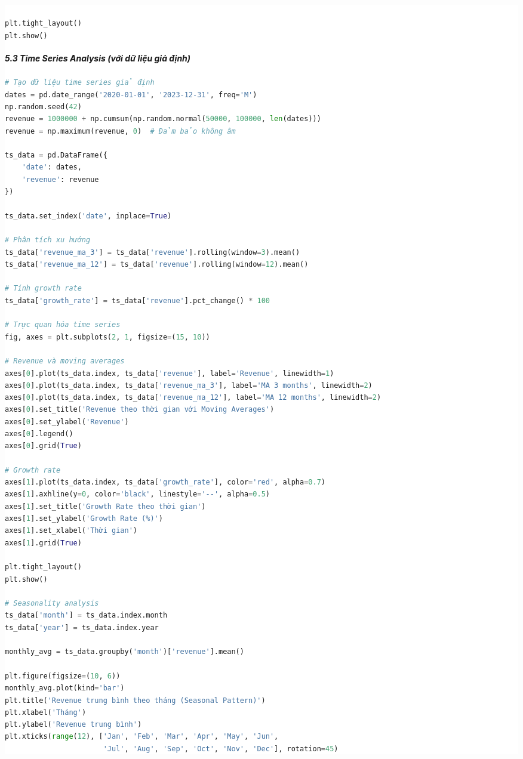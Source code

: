 ```python

plt.tight_layout()
plt.show()
```

#### _5.3 Time Series Analysis (với dữ liệu giả định)_

```python
# Tạo dữ liệu time series giả định
dates = pd.date_range('2020-01-01', '2023-12-31', freq='M')
np.random.seed(42)
revenue = 1000000 + np.cumsum(np.random.normal(50000, 100000, len(dates)))
revenue = np.maximum(revenue, 0)  # Đảm bảo không âm

ts_data = pd.DataFrame({
    'date': dates,
    'revenue': revenue
})

ts_data.set_index('date', inplace=True)

# Phân tích xu hướng
ts_data['revenue_ma_3'] = ts_data['revenue'].rolling(window=3).mean()
ts_data['revenue_ma_12'] = ts_data['revenue'].rolling(window=12).mean()

# Tính growth rate
ts_data['growth_rate'] = ts_data['revenue'].pct_change() * 100

# Trực quan hóa time series
fig, axes = plt.subplots(2, 1, figsize=(15, 10))

# Revenue và moving averages
axes[0].plot(ts_data.index, ts_data['revenue'], label='Revenue', linewidth=1)
axes[0].plot(ts_data.index, ts_data['revenue_ma_3'], label='MA 3 months', linewidth=2)
axes[0].plot(ts_data.index, ts_data['revenue_ma_12'], label='MA 12 months', linewidth=2)
axes[0].set_title('Revenue theo thời gian với Moving Averages')
axes[0].set_ylabel('Revenue')
axes[0].legend()
axes[0].grid(True)

# Growth rate
axes[1].plot(ts_data.index, ts_data['growth_rate'], color='red', alpha=0.7)
axes[1].axhline(y=0, color='black', linestyle='--', alpha=0.5)
axes[1].set_title('Growth Rate theo thời gian')
axes[1].set_ylabel('Growth Rate (%)')
axes[1].set_xlabel('Thời gian')
axes[1].grid(True)

plt.tight_layout()
plt.show()

# Seasonality analysis
ts_data['month'] = ts_data.index.month
ts_data['year'] = ts_data.index.year

monthly_avg = ts_data.groupby('month')['revenue'].mean()

plt.figure(figsize=(10, 6))
monthly_avg.plot(kind='bar')
plt.title('Revenue trung bình theo tháng (Seasonal Pattern)')
plt.xlabel('Tháng')
plt.ylabel('Revenue trung bình')
plt.xticks(range(12), ['Jan', 'Feb', 'Mar', 'Apr', 'May', 'Jun',
                       'Jul', 'Aug', 'Sep', 'Oct', 'Nov', 'Dec'], rotation=45)
```